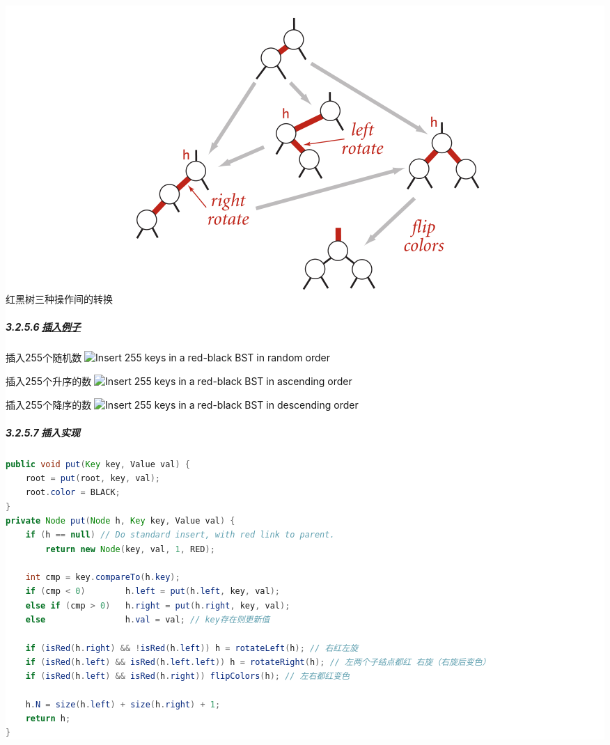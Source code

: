 红黑树三种操作间的转换
![3-operations-turn.png](3-operations-turn.png)

##### 3.2.5.6 [插入例子](http://inst.eecs.berkeley.edu/~cs61b/fa17/materials/demos/ll-red-black-2_3-demo.html)


插入255个随机数
![Insert 255 keys in a red-black BST in random order](Insert-red-blackBST-random-order.gif)

插入255个升序的数
![Insert 255 keys in a red-black BST in ascending order](Insert-red-blackBST-ascending-order.gif)

插入255个降序的数
![Insert 255 keys in a red-black BST in descending order](Insert-red-blackBST-descending-order.gif)

##### 3.2.5.7  插入实现

```java
public void put(Key key, Value val) { 
    root = put(root, key, val);
    root.color = BLACK;
}
private Node put(Node h, Key key, Value val) {
    if (h == null) // Do standard insert, with red link to parent.
        return new Node(key, val, 1, RED);

    int cmp = key.compareTo(h.key);
    if (cmp < 0)        h.left = put(h.left, key, val);
    else if (cmp > 0)   h.right = put(h.right, key, val);
    else                h.val = val; // key存在则更新值

    if (isRed(h.right) && !isRed(h.left)) h = rotateLeft(h); // 右红左旋
    if (isRed(h.left) && isRed(h.left.left)) h = rotateRight(h); // 左两个子结点都红 右旋（右旋后变色）
    if (isRed(h.left) && isRed(h.right)) flipColors(h); // 左右都红变色

    h.N = size(h.left) + size(h.right) + 1;
    return h;
}
```
